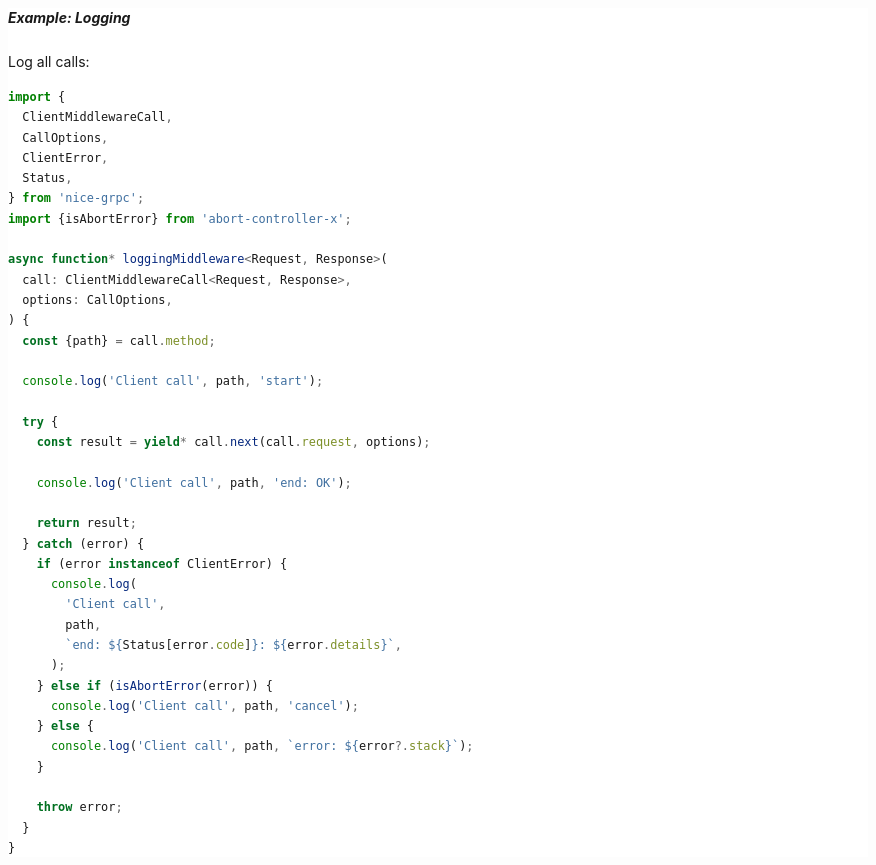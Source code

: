 ##### Example: Logging

Log all calls:

```ts
import {
  ClientMiddlewareCall,
  CallOptions,
  ClientError,
  Status,
} from 'nice-grpc';
import {isAbortError} from 'abort-controller-x';

async function* loggingMiddleware<Request, Response>(
  call: ClientMiddlewareCall<Request, Response>,
  options: CallOptions,
) {
  const {path} = call.method;

  console.log('Client call', path, 'start');

  try {
    const result = yield* call.next(call.request, options);

    console.log('Client call', path, 'end: OK');

    return result;
  } catch (error) {
    if (error instanceof ClientError) {
      console.log(
        'Client call',
        path,
        `end: ${Status[error.code]}: ${error.details}`,
      );
    } else if (isAbortError(error)) {
      console.log('Client call', path, 'cancel');
    } else {
      console.log('Client call', path, `error: ${error?.stack}`);
    }

    throw error;
  }
}
```

[npm-image]: https://badge.fury.io/js/nice-grpc.svg
[npm-url]: https://badge.fury.io/js/nice-grpc
